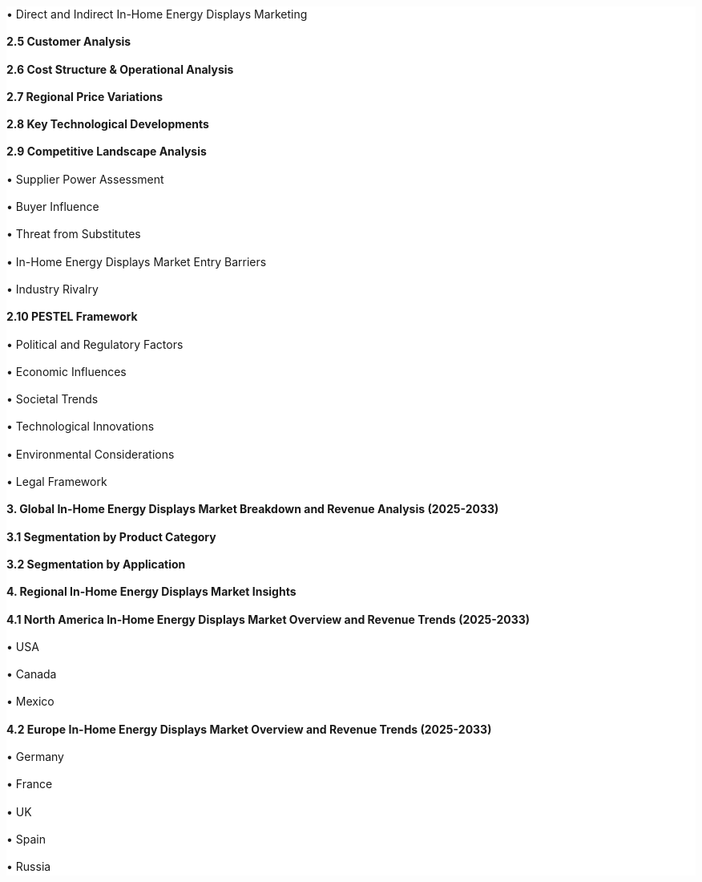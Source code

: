 • Direct and Indirect In-Home Energy Displays Marketing

<strong>2.5 Customer Analysis</strong>

<strong>2.6 Cost Structure & Operational Analysis</strong>

<strong>2.7 Regional Price Variations</strong>

<strong>2.8 Key Technological Developments</strong>

<strong>2.9 Competitive Landscape Analysis</strong>

• Supplier Power Assessment

• Buyer Influence

• Threat from Substitutes

• In-Home Energy Displays Market Entry Barriers

• Industry Rivalry

<strong>2.10 PESTEL Framework</strong>

• Political and Regulatory Factors

• Economic Influences

• Societal Trends

• Technological Innovations

• Environmental Considerations

• Legal Framework

<strong>3. Global In-Home Energy Displays Market Breakdown and Revenue Analysis (2025-2033)</strong>

<strong>3.1 Segmentation by Product Category</strong>

<strong>3.2 Segmentation by Application</strong>

<strong>4. Regional In-Home Energy Displays Market Insights</strong>

<strong>4.1 North America In-Home Energy Displays Market Overview and Revenue Trends (2025-2033)</strong>

• USA

• Canada

• Mexico

<strong>4.2 Europe In-Home Energy Displays Market Overview and Revenue Trends (2025-2033)</strong>

• Germany

• France

• UK

• Spain

• Russia
